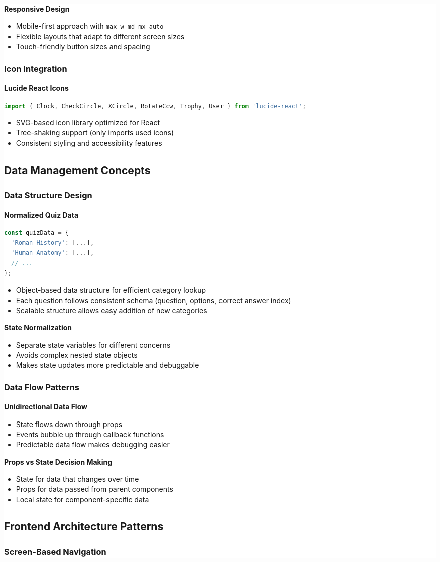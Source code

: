 **Responsive Design**
- Mobile-first approach with `max-w-md mx-auto`
- Flexible layouts that adapt to different screen sizes
- Touch-friendly button sizes and spacing

### Icon Integration

**Lucide React Icons**
```javascript
import { Clock, CheckCircle, XCircle, RotateCcw, Trophy, User } from 'lucide-react';
```
- SVG-based icon library optimized for React
- Tree-shaking support (only imports used icons)
- Consistent styling and accessibility features

## Data Management Concepts

### Data Structure Design

**Normalized Quiz Data**
```javascript
const quizData = {
  'Roman History': [...],
  'Human Anatomy': [...],
  // ...
};
```
- Object-based data structure for efficient category lookup
- Each question follows consistent schema (question, options, correct answer index)
- Scalable structure allows easy addition of new categories

**State Normalization**
- Separate state variables for different concerns
- Avoids complex nested state objects
- Makes state updates more predictable and debuggable

### Data Flow Patterns

**Unidirectional Data Flow**
- State flows down through props
- Events bubble up through callback functions
- Predictable data flow makes debugging easier

**Props vs State Decision Making**
- State for data that changes over time
- Props for data passed from parent components
- Local state for component-specific data

## Frontend Architecture Patterns

### Screen-Based Navigation
